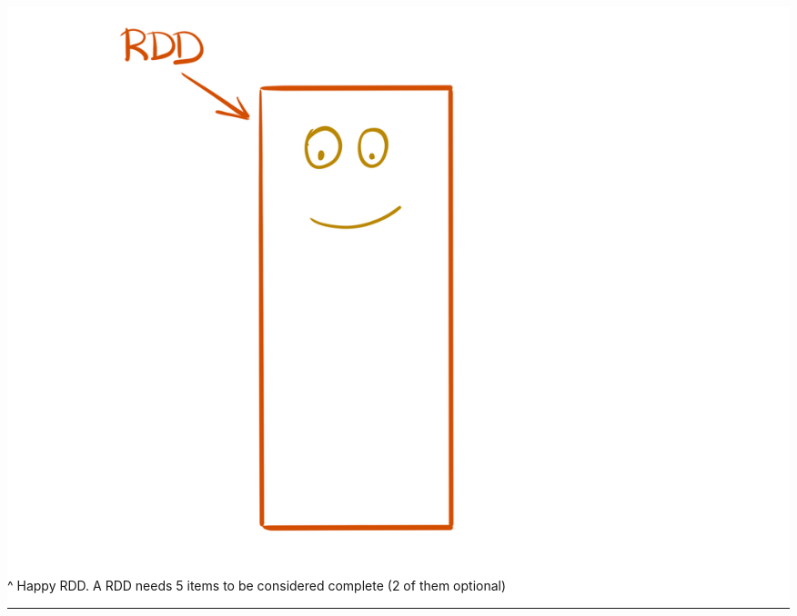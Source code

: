 


![fit](Images/RDD-1.png)

^ Happy RDD. A RDD needs 5 items to be considered complete (2 of them optional)

---


